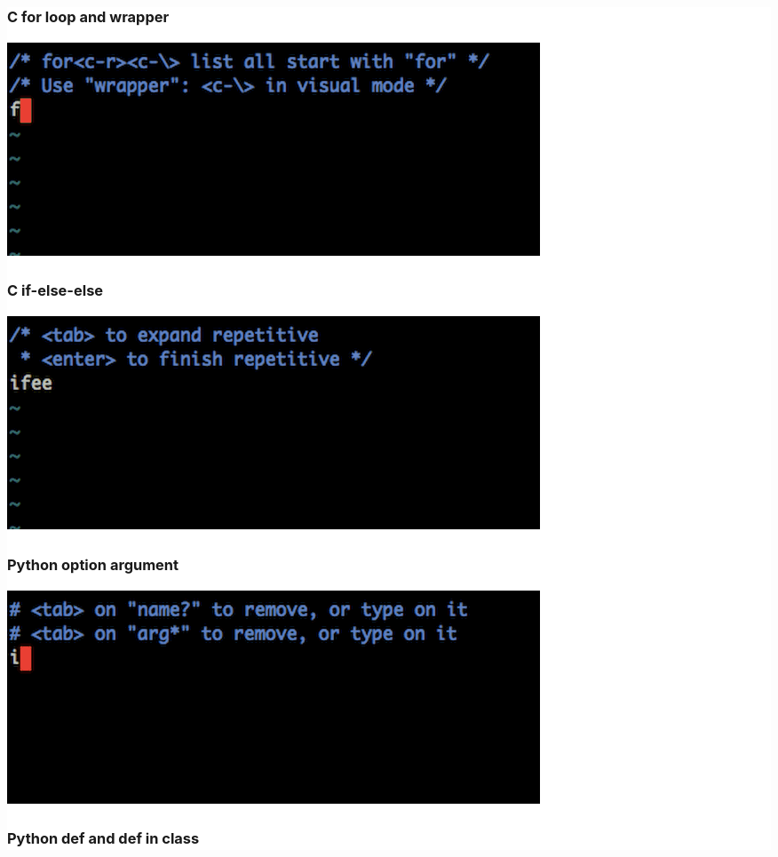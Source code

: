 
### C for loop and wrapper
![](readme-img/600x/c-loop-and-wrapper.gif)

### C if-else-else
![](readme-img/600x/c-ifee.gif)


### Python option argument
![](readme-img/600x/py-optional-ph.gif)

### Python def and def in class